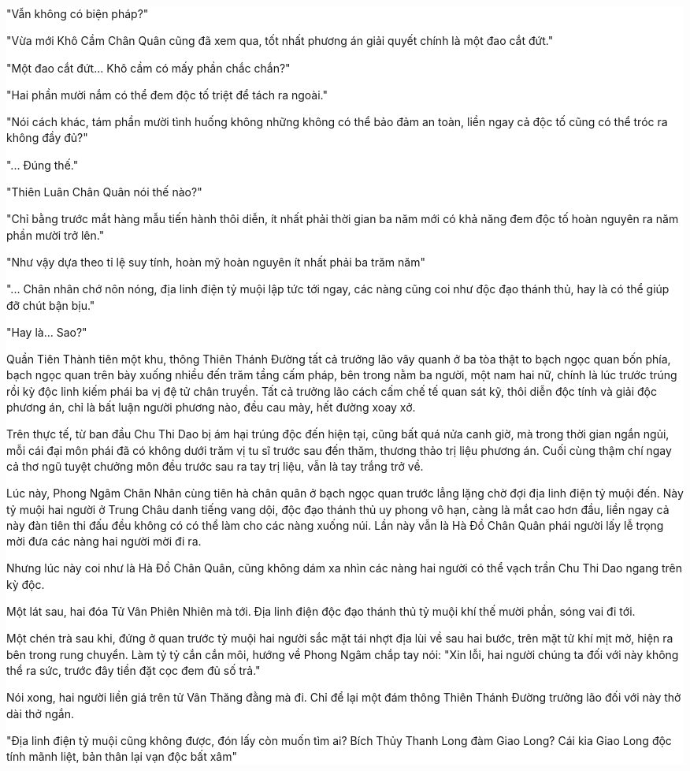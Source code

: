 "Vẫn không có biện pháp?"

"Vừa mới Khô Cầm Chân Quân cũng đã xem qua, tốt nhất phương án giải quyết chính là một đao cắt đứt."

"Một đao cắt đứt... Khô cầm có mấy phần chắc chắn?"

"Hai phần mười nắm có thể đem độc tố triệt để tách ra ngoài."

"Nói cách khác, tám phần mười tình huống không những không có thể bảo đảm an toàn, liền ngay cả độc tố cũng có thể tróc ra không đầy đủ?"

"... Đúng thế."

"Thiên Luân Chân Quân nói thế nào?"

"Chỉ bằng trước mắt hàng mẫu tiến hành thôi diễn, ít nhất phải thời gian ba năm mới có khả năng đem độc tố hoàn nguyên ra năm phần mười trở lên."

"Như vậy dựa theo tỉ lệ suy tính, hoàn mỹ hoàn nguyên ít nhất phải ba trăm năm"

"... Chân nhân chớ nôn nóng, địa linh điện tỷ muội lập tức tới ngay, các nàng cũng coi như độc đạo thánh thủ, hay là có thể giúp đỡ chút bận bịu."

"Hay là... Sao?"

Quần Tiên Thành tiên một khu, thông Thiên Thánh Đường tất cả trưởng lão vây quanh ở ba tòa thật to bạch ngọc quan bốn phía, bạch ngọc quan trên bày xuống nhiều đến trăm tầng cấm pháp, bên trong nằm ba người, một nam hai nữ, chính là lúc trước trúng rồi kỳ độc linh kiếm phái ba vị đệ tử chân truyền. Tất cả trưởng lão cách cấm chế tế quan sát kỹ, thôi diễn độc tính và giải độc phương án, chỉ là bất luận người phương nào, đều cau mày, hết đường xoay xở.

Trên thực tế, từ ban đầu Chu Thi Dao bị ám hại trúng độc đến hiện tại, cũng bất quá nửa canh giờ, mà trong thời gian ngắn ngủi, mỗi cái đại môn phái đã có không dưới trăm vị tu sĩ trước sau đến thăm, thương thảo trị liệu phương án. Cuối cùng thậm chí ngay cả thơ ngũ tuyệt chưởng môn đều trước sau ra tay trị liệu, vẫn là tay trắng trở về.

Lúc này, Phong Ngâm Chân Nhân cùng tiên hà chân quân ở bạch ngọc quan trước lẳng lặng chờ đợi địa linh điện tỷ muội đến. Này tỷ muội hai người ở Trung Châu danh tiếng vang dội, độc đạo thánh thủ uy phong vô hạn, càng là mắt cao hơn đầu, liền ngay cả này đàn tiên thi đấu đều không có có thể làm cho các nàng xuống núi. Lần này vẫn là Hà Đồ Chân Quân phái người lấy lễ trọng mời đưa các nàng hai người mời đi ra.

Nhưng lúc này coi như là Hà Đồ Chân Quân, cũng không dám xa nhìn các nàng hai người có thể vạch trần Chu Thi Dao ngang trên kỳ độc.

Một lát sau, hai đóa Tử Vân Phiên Nhiên mà tới. Địa linh điện độc đạo thánh thủ tỷ muội khí thế mười phần, sóng vai đi tới.

Một chén trà sau khi, đứng ở quan trước tỷ muội hai người sắc mặt tái nhợt địa lùi về sau hai bước, trên mặt tử khí mịt mờ, hiện ra bên trong rung chuyển. Làm tỷ tỷ cắn cắn môi, hướng về Phong Ngâm chắp tay nói: "Xin lỗi, hai người chúng ta đối với này không thể ra sức, trước đây tiền đặt cọc đem đủ số trả."

Nói xong, hai người liền giá trên tử Vân Thăng đằng mà đi. Chỉ để lại một đám thông Thiên Thánh Đường trưởng lão đối với này thở dài thở ngắn.

"Địa linh điện tỷ muội cũng không được, đón lấy còn muốn tìm ai? Bích Thủy Thanh Long đàm Giao Long? Cái kia Giao Long độc tính mãnh liệt, bản thân lại vạn độc bất xâm"
